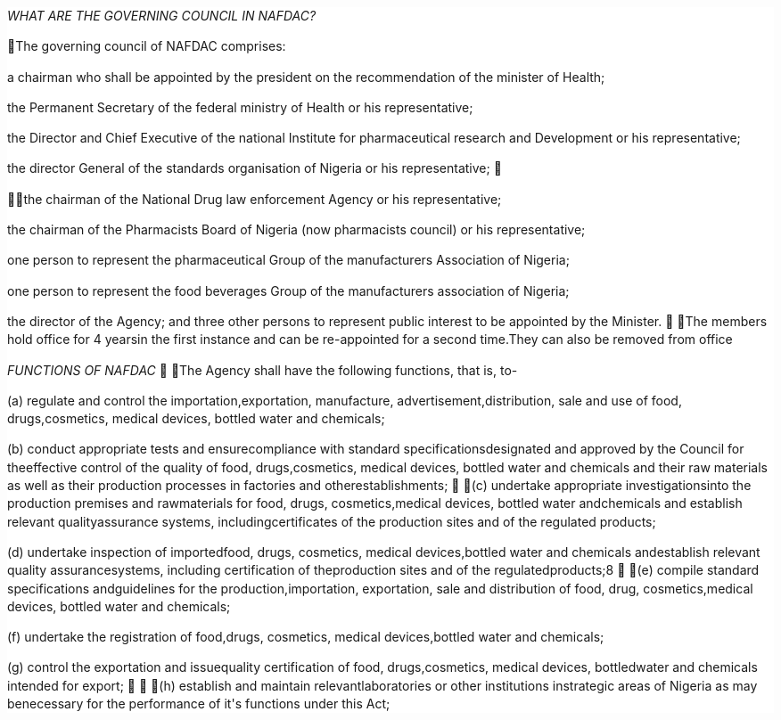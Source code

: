 _WHAT ARE THE GOVERNING COUNCIL IN NAFDAC?_

The governing council of NAFDAC comprises:

a chairman who shall be appointed by the president on the recommendation of the minister of Health;

the Permanent Secretary of the federal ministry of Health or his representative;

the Director and Chief Executive of the national Institute for pharmaceutical research and Development or his representative;

the director General of the standards organisation of Nigeria or his representative;


the chairman of the National Drug law enforcement Agency or his representative;

the chairman of the Pharmacists Board of Nigeria (now pharmacists council) or his representative;

one person to represent the pharmaceutical Group of the manufacturers Association of Nigeria;

one person to represent the food beverages Group of the manufacturers association of Nigeria;

the director of the Agency; and three other persons to represent public interest to be appointed by the Minister.

The members hold office for 4 yearsin the first instance and can be re-appointed for a second time.They can also be removed from office

_FUNCTIONS OF NAFDAC_

The Agency shall have the following functions, that is, to-

(a) regulate and control the importation,exportation, manufacture, advertisement,distribution, sale and use of food, drugs,cosmetics, medical devices, bottled water and chemicals;

(b) conduct appropriate tests and ensurecompliance with standard specificationsdesignated and approved by the Council for theeffective control of the quality of food, drugs,cosmetics, medical devices, bottled water and chemicals and their raw materials as well as their production processes in factories and otherestablishments;

(c) undertake appropriate investigationsinto the production premises and rawmaterials for food, drugs, cosmetics,medical devices, bottled water andchemicals and establish relevant qualityassurance systems, includingcertificates of the production sites and of the regulated products;

(d) undertake inspection of importedfood, drugs, cosmetics, medical devices,bottled water and chemicals andestablish relevant quality assurancesystems, including certification of theproduction sites and of the regulatedproducts;8

(e) compile standard specifications andguidelines for the production,importation, exportation, sale and distribution of food, drug, cosmetics,medical devices, bottled water and chemicals;

(f) undertake the registration of food,drugs, cosmetics, medical devices,bottled water and chemicals;

(g) control the exportation and issuequality certification of food, drugs,cosmetics, medical devices, bottledwater and chemicals intended for export; 

(h) establish and maintain relevantlaboratories or other institutions instrategic areas of Nigeria as may benecessary for the performance of it's functions under this Act;

